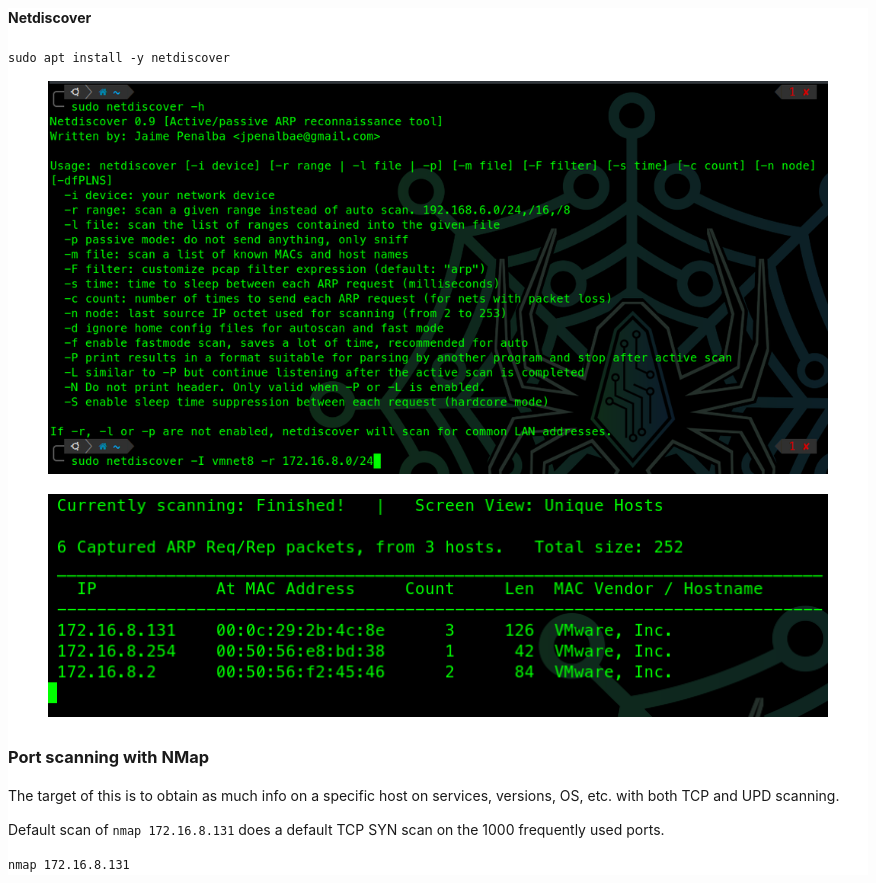 #### Netdiscover

`sudo apt install -y netdiscover` &#x20;

<figure><img src="../../../../../.gitbook/assets/image (13) (2).png" alt=""><figcaption></figcaption></figure>

<figure><img src="../../../../../.gitbook/assets/image (100) (2).png" alt=""><figcaption></figcaption></figure>

### Port scanning with NMap

The target of this is to obtain as much info on a specific host on services, versions, OS, etc. with both TCP and UPD scanning.

Default scan of `nmap 172.16.8.131` does a default TCP SYN scan on the 1000 frequently used ports.

```
nmap 172.16.8.131
```

